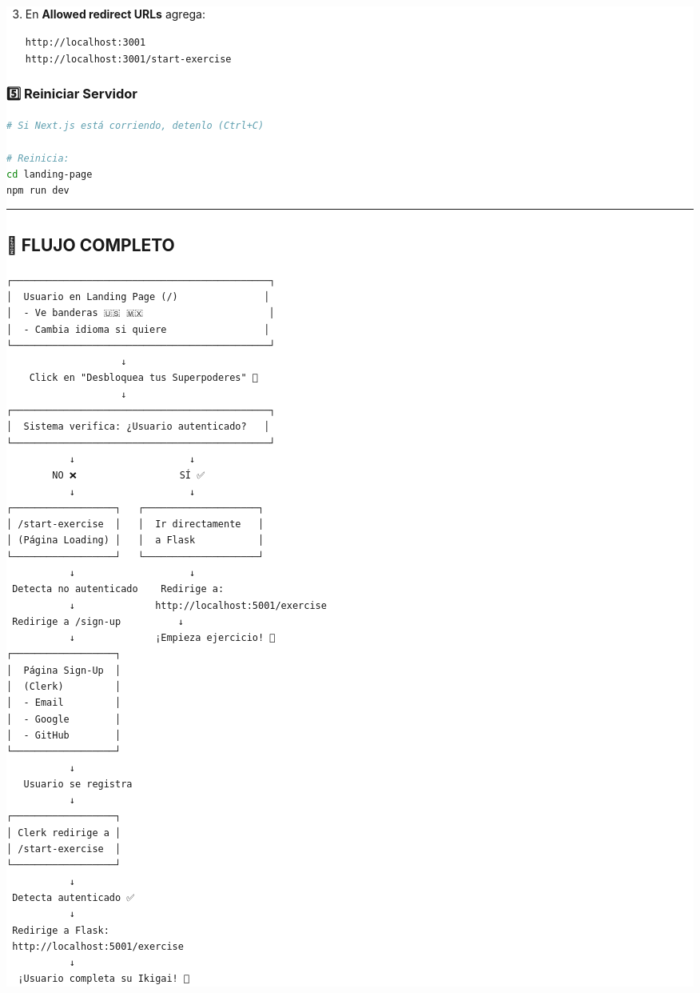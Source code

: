 3. En **Allowed redirect URLs** agrega:
   ```
   http://localhost:3001
   http://localhost:3001/start-exercise
   ```

### 5️⃣ Reiniciar Servidor

```bash
# Si Next.js está corriendo, detenlo (Ctrl+C)

# Reinicia:
cd landing-page
npm run dev
```

---

## 🔄 FLUJO COMPLETO

```
┌─────────────────────────────────────────────┐
│  Usuario en Landing Page (/)               │
│  - Ve banderas 🇺🇸 🇲🇽                      │
│  - Cambia idioma si quiere                 │
└─────────────────────────────────────────────┘
                    ↓
    Click en "Desbloquea tus Superpoderes" 🚀
                    ↓
┌─────────────────────────────────────────────┐
│  Sistema verifica: ¿Usuario autenticado?   │
└─────────────────────────────────────────────┘
           ↓                    ↓
        NO ❌                  SÍ ✅
           ↓                    ↓
┌──────────────────┐   ┌────────────────────┐
│ /start-exercise  │   │  Ir directamente   │
│ (Página Loading) │   │  a Flask           │
└──────────────────┘   └────────────────────┘
           ↓                    ↓
 Detecta no autenticado    Redirige a:
           ↓              http://localhost:5001/exercise
 Redirige a /sign-up          ↓
           ↓              ¡Empieza ejercicio! 🎉
┌──────────────────┐
│  Página Sign-Up  │
│  (Clerk)         │
│  - Email         │
│  - Google        │
│  - GitHub        │
└──────────────────┘
           ↓
   Usuario se registra
           ↓
┌──────────────────┐
│ Clerk redirige a │
│ /start-exercise  │
└──────────────────┘
           ↓
 Detecta autenticado ✅
           ↓
 Redirige a Flask:
 http://localhost:5001/exercise
           ↓
  ¡Usuario completa su Ikigai! 🎁
```
